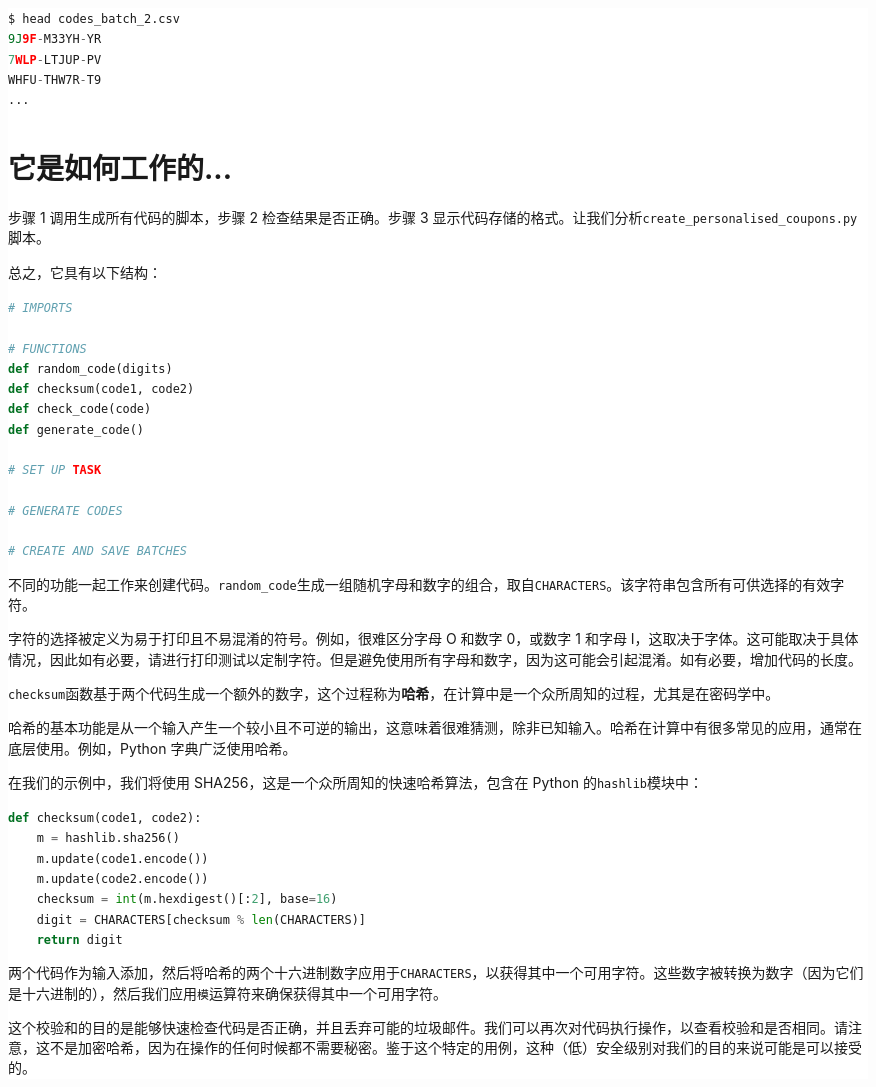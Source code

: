 ```py
$ head codes_batch_2.csv
9J9F-M33YH-YR
7WLP-LTJUP-PV
WHFU-THW7R-T9
...
```

# 它是如何工作的...

步骤 1 调用生成所有代码的脚本，步骤 2 检查结果是否正确。步骤 3 显示代码存储的格式。让我们分析`create_personalised_coupons.py`脚本。

总之，它具有以下结构：

```py
# IMPORTS

# FUNCTIONS
def random_code(digits)
def checksum(code1, code2)
def check_code(code)
def generate_code()

# SET UP TASK

# GENERATE CODES

# CREATE AND SAVE BATCHES
```

不同的功能一起工作来创建代码。`random_code`生成一组随机字母和数字的组合，取自`CHARACTERS`。该字符串包含所有可供选择的有效字符。

字符的选择被定义为易于打印且不易混淆的符号。例如，很难区分字母 O 和数字 0，或数字 1 和字母 I，这取决于字体。这可能取决于具体情况，因此如有必要，请进行打印测试以定制字符。但是避免使用所有字母和数字，因为这可能会引起混淆。如有必要，增加代码的长度。

`checksum`函数基于两个代码生成一个额外的数字，这个过程称为**哈希**，在计算中是一个众所周知的过程，尤其是在密码学中。

哈希的基本功能是从一个输入产生一个较小且不可逆的输出，这意味着很难猜测，除非已知输入。哈希在计算中有很多常见的应用，通常在底层使用。例如，Python 字典广泛使用哈希。

在我们的示例中，我们将使用 SHA256，这是一个众所周知的快速哈希算法，包含在 Python 的`hashlib`模块中：

```py
def checksum(code1, code2):
    m = hashlib.sha256()
    m.update(code1.encode())
    m.update(code2.encode())
    checksum = int(m.hexdigest()[:2], base=16)
    digit = CHARACTERS[checksum % len(CHARACTERS)]
    return digit
```

两个代码作为输入添加，然后将哈希的两个十六进制数字应用于`CHARACTERS`，以获得其中一个可用字符。这些数字被转换为数字（因为它们是十六进制的），然后我们应用`模`运算符来确保获得其中一个可用字符。

这个校验和的目的是能够快速检查代码是否正确，并且丢弃可能的垃圾邮件。我们可以再次对代码执行操作，以查看校验和是否相同。请注意，这不是加密哈希，因为在操作的任何时候都不需要秘密。鉴于这个特定的用例，这种（低）安全级别对我们的目的来说可能是可以接受的。
